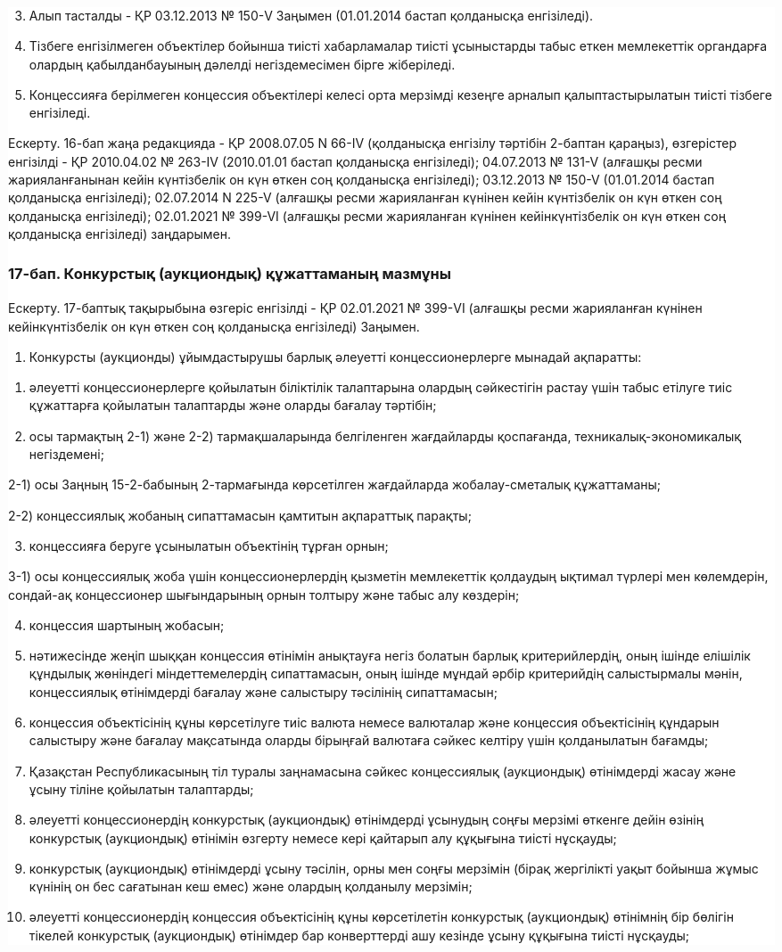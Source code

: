 3. Алып тасталды - ҚР 03.12.2013 № 150-V Заңымен (01.01.2014 бастап қолданысқа енгізіледі).

4. Тiзбеге енгiзiлмеген объектiлер бойынша тиiстi хабарламалар тиiстi ұсыныстарды табыс еткен мемлекеттiк органдарға олардың қабылданбауының дәлелдi негiздемесiмен бiрге жiберiледi.

5. Концессияға берiлмеген концессия объектiлерi келесi орта мерзiмдi кезеңге арналып қалыптастырылатын тиiстi тiзбеге енгiзіледi.

Ескерту. 16-бап жаңа редакцияда - ҚР 2008.07.05 N 66-IV (қолданысқа енгізілу тәртібін 2-баптан қараңыз), өзгерістер енгізілді - ҚР 2010.04.02 № 263-IV (2010.01.01 бастап қолданысқа енгізіледі); 04.07.2013 № 131-V (алғашқы ресми жарияланғанынан кейін күнтізбелік он күн өткен соң қолданысқа енгізіледі); 03.12.2013 № 150-V (01.01.2014 бастап қолданысқа енгізіледі); 02.07.2014 N 225-V (алғашқы ресми жарияланған күнінен кейiн күнтiзбелiк он күн өткен соң қолданысқа енгiзiледi); 02.01.2021 № 399-VI (алғашқы ресми жарияланған күнінен кейінкүнтізбелік он күн өткен соң қолданысқа енгізіледі) заңдарымен.

### 17-бап. Конкурстық (аукциондық) құжаттаманың мазмұны

Ескерту. 17-баптық тақырыбына өзгеріс енгізілді - ҚР 02.01.2021 № 399-VI (алғашқы ресми жарияланған күнінен кейінкүнтізбелік он күн өткен соң қолданысқа енгізіледі) Заңымен.

1. Конкурсты (аукционды) ұйымдастырушы барлық әлеуетті концессионерлерге мынадай ақпаратты:

1) әлеуетті концессионерлерге қойылатын бiлiктiлiк талаптарына олардың сәйкестiгiн растау үшiн табыс етiлуге тиiс құжаттарға қойылатын талаптарды және оларды бағалау тәртібін;

2) осы тармақтың 2-1) және 2-2) тармақшаларында белгіленген жағдайларды қоспағанда, техникалық-экономикалық негiздемені;

2-1) осы Заңның 15-2-бабының 2-тармағында көрсетілген жағдайларда жобалау-сметалық құжаттаманы;

2-2) концессиялық жобаның сипаттамасын қамтитын ақпараттық парақты;

3) концессияға беруге ұсынылатын объектiнiң тұрған орнын;

3-1) осы концессиялық жоба үшiн концессионерлердің қызметін мемлекеттiк қолдаудың ықтимал түрлерi мен көлемдерiн, сондай-ақ концессионер шығындарының орнын толтыру және табыс алу көздерін;

4) концессия шартының жобасын;

5) нәтижесінде жеңіп шыққан концессия өтінімін анықтауға негіз болатын барлық критерийлердің, оның ішінде елішілік құндылық жөніндегі міндеттемелердің сипаттамасын, оның iшiнде мұндай әрбір критерийдің салыстырмалы мәнін, концессиялық өтінімдерді бағалау және салыстыру тәсiлiнiң сипаттамасын;

6) концессия объектісінің құны көрсетiлуге тиiс валюта немесе валюталар және концессия объектісінің құндарын салыстыру және бағалау мақсатында оларды бiрыңғай валютаға сәйкес келтiру үшiн қолданылатын бағамды;

7) Қазақстан Республикасының тіл туралы заңнамасына сәйкес концессиялық (аукциондық) өтінімдерді жасау және ұсыну тіліне қойылатын талаптарды;

8) әлеуетті концессионердің конкурстық (аукциондық) өтінімдерді ұсынудың соңғы мерзімі өткенге дейін өзінің конкурстық (аукциондық) өтінімін өзгерту немесе кері қайтарып алу құқығына тиісті нұсқауды;

9) конкурстық (аукциондық) өтінімдерді ұсыну тәсілін, орны мен соңғы мерзімін (бiрақ жергiлiктi уақыт бойынша жұмыс күнiнiң он бес сағатынан кеш емес) және олардың қолданылу мерзімін;

10) әлеуетті концессионердің концессия объектісінің құны көрсетілетін конкурстық (аукциондық) өтінімнің бір бөлігін тікелей конкурстық (аукциондық) өтінімдер бар конверттерді ашу кезінде ұсыну құқығына тиісті нұсқауды;
